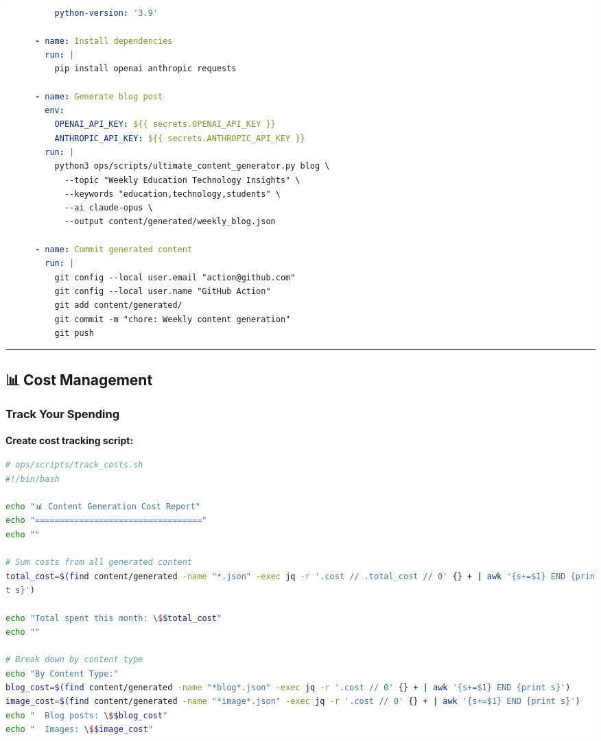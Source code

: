 ```yaml
          python-version: '3.9'

      - name: Install dependencies
        run: |
          pip install openai anthropic requests

      - name: Generate blog post
        env:
          OPENAI_API_KEY: ${{ secrets.OPENAI_API_KEY }}
          ANTHROPIC_API_KEY: ${{ secrets.ANTHROPIC_API_KEY }}
        run: |
          python3 ops/scripts/ultimate_content_generator.py blog \
            --topic "Weekly Education Technology Insights" \
            --keywords "education,technology,students" \
            --ai claude-opus \
            --output content/generated/weekly_blog.json

      - name: Commit generated content
        run: |
          git config --local user.email "action@github.com"
          git config --local user.name "GitHub Action"
          git add content/generated/
          git commit -m "chore: Weekly content generation"
          git push
```

---

## 📊 Cost Management

### Track Your Spending

**Create cost tracking script:**
```bash
# ops/scripts/track_costs.sh
#!/bin/bash

echo "📊 Content Generation Cost Report"
echo "=================================="
echo ""

# Sum costs from all generated content
total_cost=$(find content/generated -name "*.json" -exec jq -r '.cost // .total_cost // 0' {} + | awk '{s+=$1} END {print s}')

echo "Total spent this month: \$$total_cost"
echo ""

# Break down by content type
echo "By Content Type:"
blog_cost=$(find content/generated -name "*blog*.json" -exec jq -r '.cost // 0' {} + | awk '{s+=$1} END {print s}')
image_cost=$(find content/generated -name "*image*.json" -exec jq -r '.cost // 0' {} + | awk '{s+=$1} END {print s}')
echo "  Blog posts: \$$blog_cost"
echo "  Images: \$$image_cost"
```
